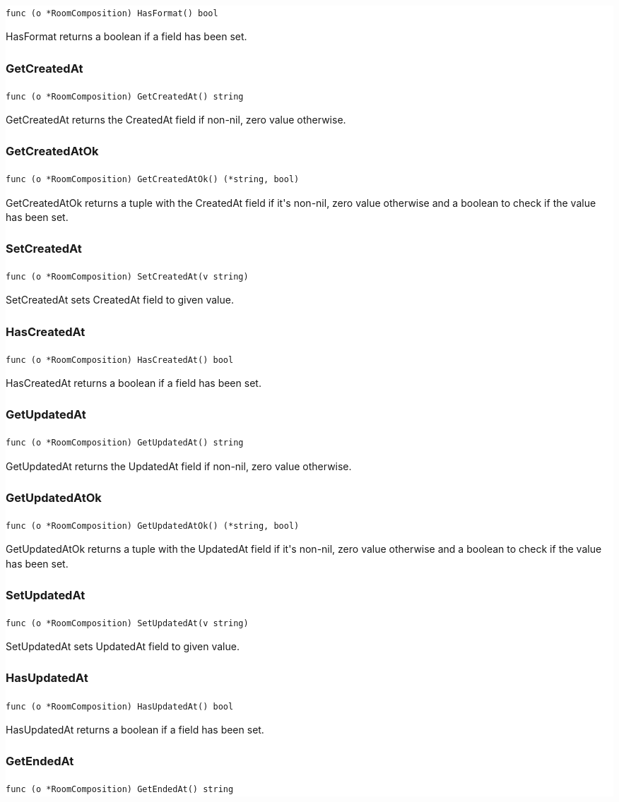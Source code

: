 `func (o *RoomComposition) HasFormat() bool`

HasFormat returns a boolean if a field has been set.

### GetCreatedAt

`func (o *RoomComposition) GetCreatedAt() string`

GetCreatedAt returns the CreatedAt field if non-nil, zero value otherwise.

### GetCreatedAtOk

`func (o *RoomComposition) GetCreatedAtOk() (*string, bool)`

GetCreatedAtOk returns a tuple with the CreatedAt field if it's non-nil, zero value otherwise
and a boolean to check if the value has been set.

### SetCreatedAt

`func (o *RoomComposition) SetCreatedAt(v string)`

SetCreatedAt sets CreatedAt field to given value.

### HasCreatedAt

`func (o *RoomComposition) HasCreatedAt() bool`

HasCreatedAt returns a boolean if a field has been set.

### GetUpdatedAt

`func (o *RoomComposition) GetUpdatedAt() string`

GetUpdatedAt returns the UpdatedAt field if non-nil, zero value otherwise.

### GetUpdatedAtOk

`func (o *RoomComposition) GetUpdatedAtOk() (*string, bool)`

GetUpdatedAtOk returns a tuple with the UpdatedAt field if it's non-nil, zero value otherwise
and a boolean to check if the value has been set.

### SetUpdatedAt

`func (o *RoomComposition) SetUpdatedAt(v string)`

SetUpdatedAt sets UpdatedAt field to given value.

### HasUpdatedAt

`func (o *RoomComposition) HasUpdatedAt() bool`

HasUpdatedAt returns a boolean if a field has been set.

### GetEndedAt

`func (o *RoomComposition) GetEndedAt() string`
